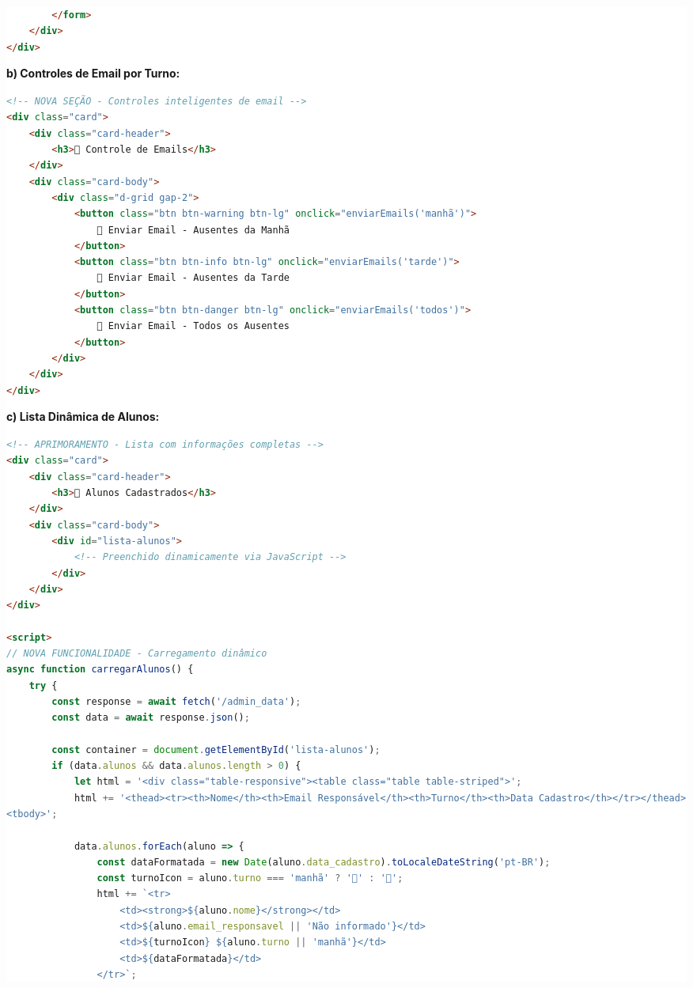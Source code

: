 ```html
        </form>
    </div>
</div>
```

**b) Controles de Email por Turno:**
```html
<!-- NOVA SEÇÃO - Controles inteligentes de email -->
<div class="card">
    <div class="card-header">
        <h3>📧 Controle de Emails</h3>
    </div>
    <div class="card-body">
        <div class="d-grid gap-2">
            <button class="btn btn-warning btn-lg" onclick="enviarEmails('manhã')">
                🌅 Enviar Email - Ausentes da Manhã
            </button>
            <button class="btn btn-info btn-lg" onclick="enviarEmails('tarde')">
                🌆 Enviar Email - Ausentes da Tarde  
            </button>
            <button class="btn btn-danger btn-lg" onclick="enviarEmails('todos')">
                📢 Enviar Email - Todos os Ausentes
            </button>
        </div>
    </div>
</div>
```

**c) Lista Dinâmica de Alunos:**
```html
<!-- APRIMORAMENTO - Lista com informações completas -->
<div class="card">
    <div class="card-header">
        <h3>👥 Alunos Cadastrados</h3>
    </div>
    <div class="card-body">
        <div id="lista-alunos">
            <!-- Preenchido dinamicamente via JavaScript -->
        </div>
    </div>
</div>

<script>
// NOVA FUNCIONALIDADE - Carregamento dinâmico
async function carregarAlunos() {
    try {
        const response = await fetch('/admin_data');
        const data = await response.json();
        
        const container = document.getElementById('lista-alunos');
        if (data.alunos && data.alunos.length > 0) {
            let html = '<div class="table-responsive"><table class="table table-striped">';
            html += '<thead><tr><th>Nome</th><th>Email Responsável</th><th>Turno</th><th>Data Cadastro</th></tr></thead><tbody>';
            
            data.alunos.forEach(aluno => {
                const dataFormatada = new Date(aluno.data_cadastro).toLocaleDateString('pt-BR');
                const turnoIcon = aluno.turno === 'manhã' ? '🌅' : '🌆';
                html += `<tr>
                    <td><strong>${aluno.nome}</strong></td>
                    <td>${aluno.email_responsavel || 'Não informado'}</td>
                    <td>${turnoIcon} ${aluno.turno || 'manhã'}</td>
                    <td>${dataFormatada}</td>
                </tr>`;
```